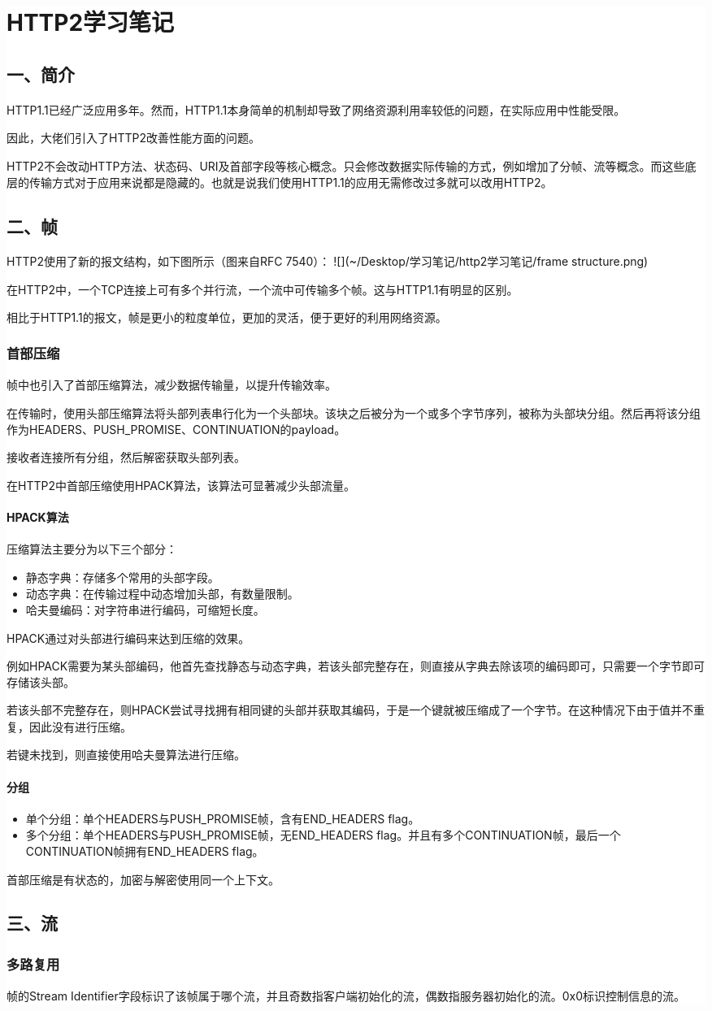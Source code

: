 # HTTP2学习笔记
## 一、简介
HTTP1.1已经广泛应用多年。然而，HTTP1.1本身简单的机制却导致了网络资源利用率较低的问题，在实际应用中性能受限。   

因此，大佬们引入了HTTP2改善性能方面的问题。

HTTP2不会改动HTTP方法、状态码、URI及首部字段等核心概念。只会修改数据实际传输的方式，例如增加了分帧、流等概念。而这些底层的传输方式对于应用来说都是隐藏的。也就是说我们使用HTTP1.1的应用无需修改过多就可以改用HTTP2。

## 二、帧
HTTP2使用了新的报文结构，如下图所示（图来自RFC 7540）：
![](~/Desktop/学习笔记/http2学习笔记/frame structure.png)

在HTTP2中，一个TCP连接上可有多个并行流，一个流中可传输多个帧。这与HTTP1.1有明显的区别。   

相比于HTTP1.1的报文，帧是更小的粒度单位，更加的灵活，便于更好的利用网络资源。

### 首部压缩
帧中也引入了首部压缩算法，减少数据传输量，以提升传输效率。   

在传输时，使用头部压缩算法将头部列表串行化为一个头部块。该块之后被分为一个或多个字节序列，被称为头部块分组。然后再将该分组作为HEADERS、PUSH_PROMISE、CONTINUATION的payload。   

接收者连接所有分组，然后解密获取头部列表。

在HTTP2中首部压缩使用HPACK算法，该算法可显著减少头部流量。

#### HPACK算法
压缩算法主要分为以下三个部分：   
+ 静态字典：存储多个常用的头部字段。
+ 动态字典：在传输过程中动态增加头部，有数量限制。
+ 哈夫曼编码：对字符串进行编码，可缩短长度。

HPACK通过对头部进行编码来达到压缩的效果。   

例如HPACK需要为某头部编码，他首先查找静态与动态字典，若该头部完整存在，则直接从字典去除该项的编码即可，只需要一个字节即可存储该头部。   

若该头部不完整存在，则HPACK尝试寻找拥有相同键的头部并获取其编码，于是一个键就被压缩成了一个字节。在这种情况下由于值并不重复，因此没有进行压缩。   

若键未找到，则直接使用哈夫曼算法进行压缩。

#### 分组
+ 单个分组：单个HEADERS与PUSH_PROMISE帧，含有END_HEADERS flag。
+ 多个分组：单个HEADERS与PUSH_PROMISE帧，无END_HEADERS flag。并且有多个CONTINUATION帧，最后一个CONTINUATION帧拥有END_HEADERS flag。

首部压缩是有状态的，加密与解密使用同一个上下文。

## 三、流
### 多路复用
帧的Stream Identifier字段标识了该帧属于哪个流，并且奇数指客户端初始化的流，偶数指服务器初始化的流。0x0标识控制信息的流。   
